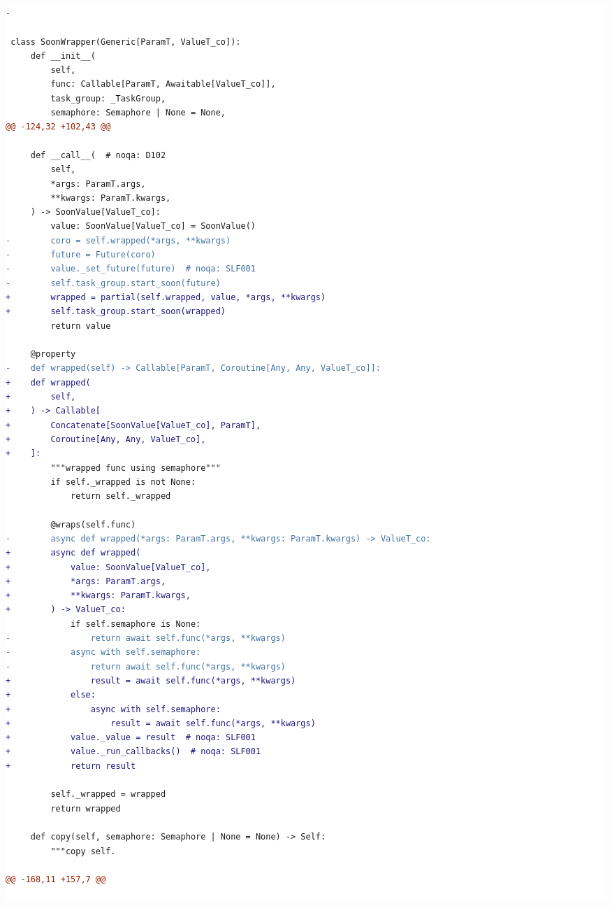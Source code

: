```diff
-
 
 class SoonWrapper(Generic[ParamT, ValueT_co]):
     def __init__(
         self,
         func: Callable[ParamT, Awaitable[ValueT_co]],
         task_group: _TaskGroup,
         semaphore: Semaphore | None = None,
@@ -124,32 +102,43 @@
 
     def __call__(  # noqa: D102
         self,
         *args: ParamT.args,
         **kwargs: ParamT.kwargs,
     ) -> SoonValue[ValueT_co]:
         value: SoonValue[ValueT_co] = SoonValue()
-        coro = self.wrapped(*args, **kwargs)
-        future = Future(coro)
-        value._set_future(future)  # noqa: SLF001
-        self.task_group.start_soon(future)
+        wrapped = partial(self.wrapped, value, *args, **kwargs)
+        self.task_group.start_soon(wrapped)
         return value
 
     @property
-    def wrapped(self) -> Callable[ParamT, Coroutine[Any, Any, ValueT_co]]:
+    def wrapped(
+        self,
+    ) -> Callable[
+        Concatenate[SoonValue[ValueT_co], ParamT],
+        Coroutine[Any, Any, ValueT_co],
+    ]:
         """wrapped func using semaphore"""
         if self._wrapped is not None:
             return self._wrapped
 
         @wraps(self.func)
-        async def wrapped(*args: ParamT.args, **kwargs: ParamT.kwargs) -> ValueT_co:
+        async def wrapped(
+            value: SoonValue[ValueT_co],
+            *args: ParamT.args,
+            **kwargs: ParamT.kwargs,
+        ) -> ValueT_co:
             if self.semaphore is None:
-                return await self.func(*args, **kwargs)
-            async with self.semaphore:
-                return await self.func(*args, **kwargs)
+                result = await self.func(*args, **kwargs)
+            else:
+                async with self.semaphore:
+                    result = await self.func(*args, **kwargs)
+            value._value = result  # noqa: SLF001
+            value._run_callbacks()  # noqa: SLF001
+            return result
 
         self._wrapped = wrapped
         return wrapped
 
     def copy(self, semaphore: Semaphore | None = None) -> Self:
         """copy self.
 
@@ -168,11 +157,7 @@
 
```